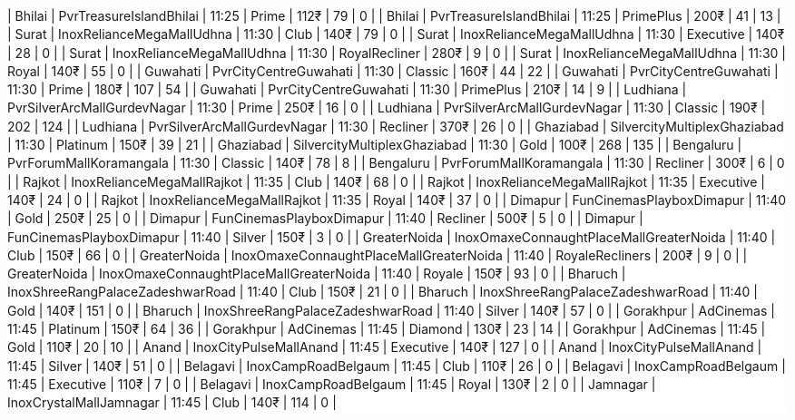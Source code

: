 | Bhilai         | PvrTreasureIslandBhilai                               | 11:25 | Prime                   |  112₹ |       79 |      0 |
| Bhilai         | PvrTreasureIslandBhilai                               | 11:25 | PrimePlus               |  200₹ |       41 |     13 |
| Surat          | InoxRelianceMegaMallUdhna                             | 11:30 | Club                    |  140₹ |       79 |      0 |
| Surat          | InoxRelianceMegaMallUdhna                             | 11:30 | Executive               |  140₹ |       28 |      0 |
| Surat          | InoxRelianceMegaMallUdhna                             | 11:30 | RoyalRecliner           |  280₹ |        9 |      0 |
| Surat          | InoxRelianceMegaMallUdhna                             | 11:30 | Royal                   |  140₹ |       55 |      0 |
| Guwahati       | PvrCityCentreGuwahati                                 | 11:30 | Classic                 |  160₹ |       44 |     22 |
| Guwahati       | PvrCityCentreGuwahati                                 | 11:30 | Prime                   |  180₹ |      107 |     54 |
| Guwahati       | PvrCityCentreGuwahati                                 | 11:30 | PrimePlus               |  210₹ |       14 |      9 |
| Ludhiana       | PvrSilverArcMallGurdevNagar                           | 11:30 | Prime                   |  250₹ |       16 |      0 |
| Ludhiana       | PvrSilverArcMallGurdevNagar                           | 11:30 | Classic                 |  190₹ |      202 |    124 |
| Ludhiana       | PvrSilverArcMallGurdevNagar                           | 11:30 | Recliner                |  370₹ |       26 |      0 |
| Ghaziabad      | SilvercityMultiplexGhaziabad                          | 11:30 | Platinum                |  150₹ |       39 |     21 |
| Ghaziabad      | SilvercityMultiplexGhaziabad                          | 11:30 | Gold                    |  100₹ |      268 |    135 |
| Bengaluru      | PvrForumMallKoramangala                               | 11:30 | Classic                 |  140₹ |       78 |      8 |
| Bengaluru      | PvrForumMallKoramangala                               | 11:30 | Recliner                |  300₹ |        6 |      0 |
| Rajkot         | InoxRelianceMegaMallRajkot                            | 11:35 | Club                    |  140₹ |       68 |      0 |
| Rajkot         | InoxRelianceMegaMallRajkot                            | 11:35 | Executive               |  140₹ |       24 |      0 |
| Rajkot         | InoxRelianceMegaMallRajkot                            | 11:35 | Royal                   |  140₹ |       37 |      0 |
| Dimapur        | FunCinemasPlayboxDimapur                              | 11:40 | Gold                    |  250₹ |       25 |      0 |
| Dimapur        | FunCinemasPlayboxDimapur                              | 11:40 | Recliner                |  500₹ |        5 |      0 |
| Dimapur        | FunCinemasPlayboxDimapur                              | 11:40 | Silver                  |  150₹ |        3 |      0 |
| GreaterNoida   | InoxOmaxeConnaughtPlaceMallGreaterNoida               | 11:40 | Club                    |  150₹ |       66 |      0 |
| GreaterNoida   | InoxOmaxeConnaughtPlaceMallGreaterNoida               | 11:40 | RoyaleRecliners         |  200₹ |        9 |      0 |
| GreaterNoida   | InoxOmaxeConnaughtPlaceMallGreaterNoida               | 11:40 | Royale                  |  150₹ |       93 |      0 |
| Bharuch        | InoxShreeRangPalaceZadeshwarRoad                      | 11:40 | Club                    |  150₹ |       21 |      0 |
| Bharuch        | InoxShreeRangPalaceZadeshwarRoad                      | 11:40 | Gold                    |  140₹ |      151 |      0 |
| Bharuch        | InoxShreeRangPalaceZadeshwarRoad                      | 11:40 | Silver                  |  140₹ |       57 |      0 |
| Gorakhpur      | AdCinemas                                             | 11:45 | Platinum                |  150₹ |       64 |     36 |
| Gorakhpur      | AdCinemas                                             | 11:45 | Diamond                 |  130₹ |       23 |     14 |
| Gorakhpur      | AdCinemas                                             | 11:45 | Gold                    |  110₹ |       20 |     10 |
| Anand          | InoxCityPulseMallAnand                                | 11:45 | Executive               |  140₹ |      127 |      0 |
| Anand          | InoxCityPulseMallAnand                                | 11:45 | Silver                  |  140₹ |       51 |      0 |
| Belagavi       | InoxCampRoadBelgaum                                   | 11:45 | Club                    |  110₹ |       26 |      0 |
| Belagavi       | InoxCampRoadBelgaum                                   | 11:45 | Executive               |  110₹ |        7 |      0 |
| Belagavi       | InoxCampRoadBelgaum                                   | 11:45 | Royal                   |  130₹ |        2 |      0 |
| Jamnagar       | InoxCrystalMallJamnagar                               | 11:45 | Club                    |  140₹ |      114 |      0 |